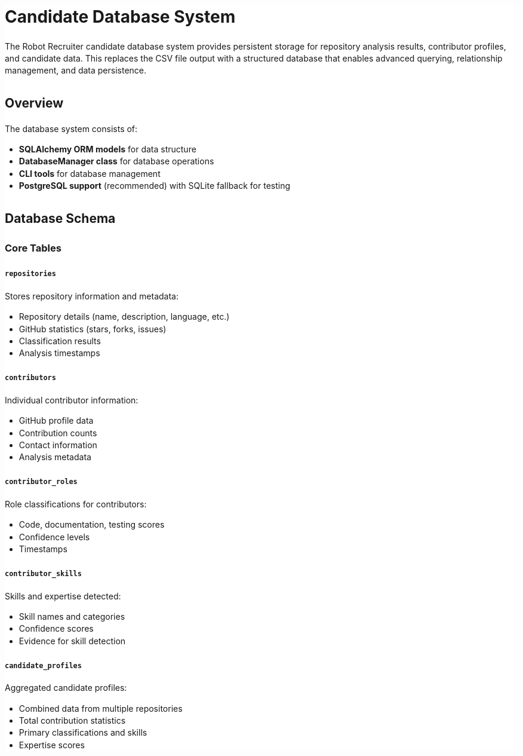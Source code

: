 # Candidate Database System

The Robot Recruiter candidate database system provides persistent storage for repository analysis results, contributor profiles, and candidate data. This replaces the CSV file output with a structured database that enables advanced querying, relationship management, and data persistence.

## Overview

The database system consists of:

- **SQLAlchemy ORM models** for data structure
- **DatabaseManager class** for database operations
- **CLI tools** for database management
- **PostgreSQL support** (recommended) with SQLite fallback for testing

## Database Schema

### Core Tables

#### `repositories`
Stores repository information and metadata:
- Repository details (name, description, language, etc.)
- GitHub statistics (stars, forks, issues)
- Classification results
- Analysis timestamps

#### `contributors`
Individual contributor information:
- GitHub profile data
- Contribution counts
- Contact information
- Analysis metadata

#### `contributor_roles`
Role classifications for contributors:
- Code, documentation, testing scores
- Confidence levels
- Timestamps

#### `contributor_skills`
Skills and expertise detected:
- Skill names and categories
- Confidence scores
- Evidence for skill detection

#### `candidate_profiles`
Aggregated candidate profiles:
- Combined data from multiple repositories
- Total contribution statistics
- Primary classifications and skills
- Expertise scores
